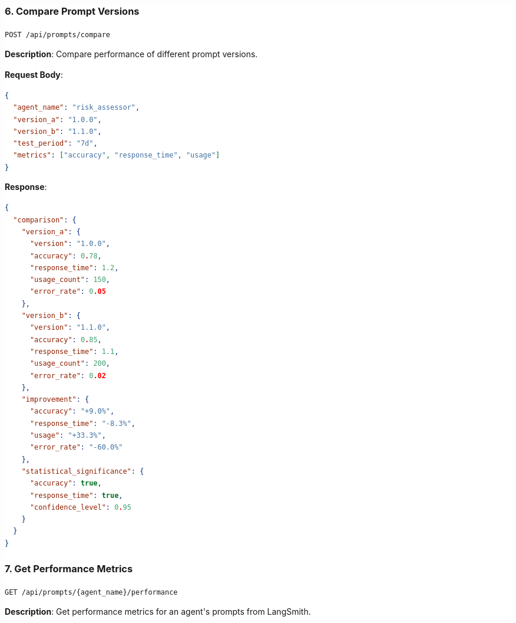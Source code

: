 ### **6. Compare Prompt Versions**
```http
POST /api/prompts/compare
```
**Description**: Compare performance of different prompt versions.

**Request Body**:
```json
{
  "agent_name": "risk_assessor",
  "version_a": "1.0.0",
  "version_b": "1.1.0",
  "test_period": "7d",
  "metrics": ["accuracy", "response_time", "usage"]
}
```

**Response**:
```json
{
  "comparison": {
    "version_a": {
      "version": "1.0.0",
      "accuracy": 0.78,
      "response_time": 1.2,
      "usage_count": 150,
      "error_rate": 0.05
    },
    "version_b": {
      "version": "1.1.0",
      "accuracy": 0.85,
      "response_time": 1.1,
      "usage_count": 200,
      "error_rate": 0.02
    },
    "improvement": {
      "accuracy": "+9.0%",
      "response_time": "-8.3%",
      "usage": "+33.3%",
      "error_rate": "-60.0%"
    },
    "statistical_significance": {
      "accuracy": true,
      "response_time": true,
      "confidence_level": 0.95
    }
  }
}
```

### **7. Get Performance Metrics**
```http
GET /api/prompts/{agent_name}/performance
```
**Description**: Get performance metrics for an agent's prompts from LangSmith.
